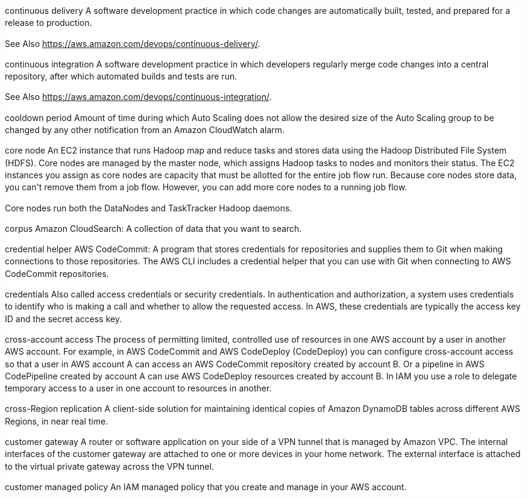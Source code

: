 continuous delivery
A software development practice in which code changes are automatically built, tested, and prepared for a release to production.

See Also https://aws.amazon.com/devops/continuous-delivery/.

continuous integration
A software development practice in which developers regularly merge code changes into a central repository, after which automated builds and tests are run.

See Also https://aws.amazon.com/devops/continuous-integration/.

cooldown period
Amount of time during which Auto Scaling does not allow the desired size of the Auto Scaling group to be changed by any other notification from an Amazon CloudWatch alarm.

core node
An EC2 instance that runs Hadoop map and reduce tasks and stores data using the Hadoop Distributed File System (HDFS). Core nodes are managed by the master node, which assigns Hadoop tasks to nodes and monitors their status. The EC2 instances you assign as core nodes are capacity that must be allotted for the entire job flow run. Because core nodes store data, you can't remove them from a job flow. However, you can add more core nodes to a running job flow.

Core nodes run both the DataNodes and TaskTracker Hadoop daemons.

corpus
Amazon CloudSearch: A collection of data that you want to search.

credential helper
AWS CodeCommit: A program that stores credentials for repositories and supplies them to Git when making connections to those repositories. The AWS CLI includes a credential helper that you can use with Git when connecting to AWS CodeCommit repositories.

credentials
Also called access credentials or security credentials. In authentication and authorization, a system uses credentials to identify who is making a call and whether to allow the requested access. In AWS, these credentials are typically the access key ID and the secret access key.

cross-account access
The process of permitting limited, controlled use of resources in one AWS account by a user in another AWS account. For example, in AWS CodeCommit and AWS CodeDeploy (CodeDeploy) you can configure cross-account access so that a user in AWS account A can access an AWS CodeCommit repository created by account B. Or a pipeline in AWS CodePipeline created by account A can use AWS CodeDeploy resources created by account B. In IAM you use a role to delegate temporary access to a user in one account to resources in another.

cross-Region replication
A client-side solution for maintaining identical copies of Amazon DynamoDB tables across different AWS Regions, in near real time.

customer gateway
A router or software application on your side of a VPN tunnel that is managed by Amazon VPC. The internal interfaces of the customer gateway are attached to one or more devices in your home network. The external interface is attached to the virtual private gateway across the VPN tunnel.

customer managed policy
An IAM managed policy that you create and manage in your AWS account.
